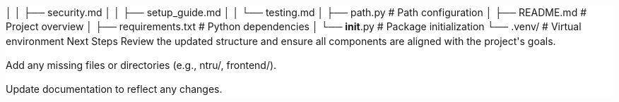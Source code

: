 │   │   ├── security.md
│   │   ├── setup_guide.md
│   │   └── testing.md
│   ├── path.py                      # Path configuration
│   ├── README.md                    # Project overview
│   ├── requirements.txt             # Python dependencies
│   └── __init__.py                  # Package initialization
└── .venv/                           # Virtual environment
Next Steps
Review the updated structure and ensure all components are aligned with the project's goals.

Add any missing files or directories (e.g., ntru/, frontend/).

Update documentation to reflect any changes.